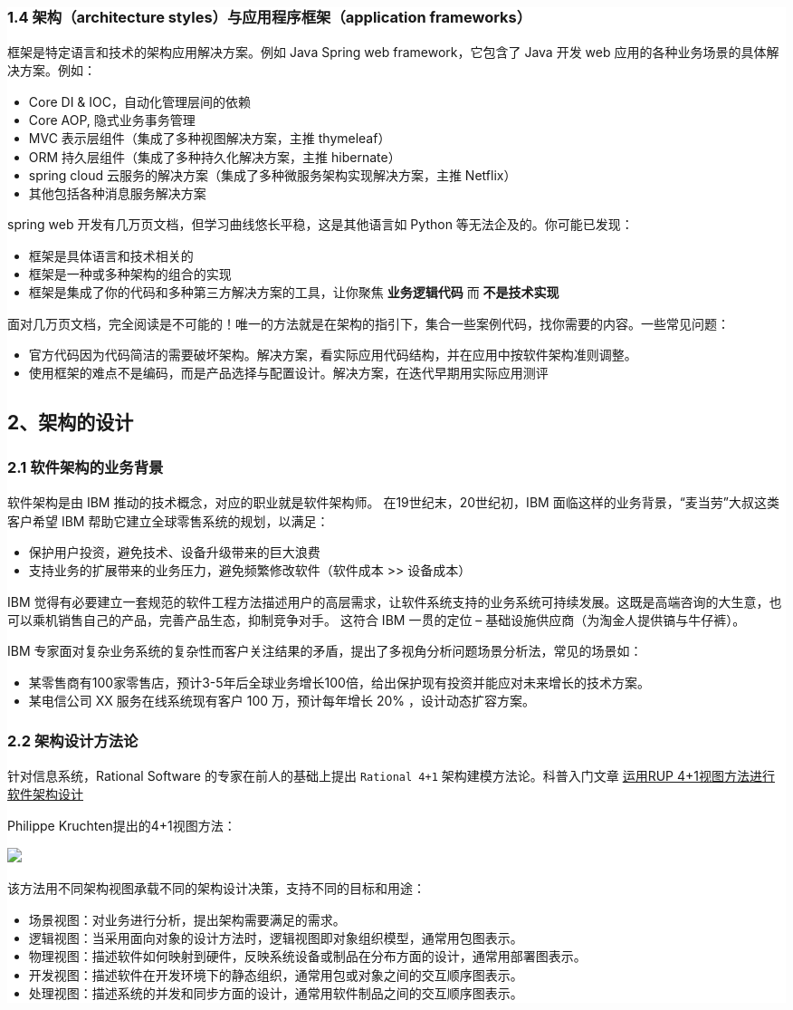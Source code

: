 
### 1.4 架构（architecture styles）与应用程序框架（application frameworks）

框架是特定语言和技术的架构应用解决方案。例如 Java Spring web framework，它包含了 Java 开发 web 应用的各种业务场景的具体解决方案。例如：

* Core DI & IOC，自动化管理层间的依赖
* Core AOP, 隐式业务事务管理
* MVC 表示层组件（集成了多种视图解决方案，主推 thymeleaf）
* ORM 持久层组件（集成了多种持久化解决方案，主推 hibernate）
* spring cloud 云服务的解决方案（集成了多种微服务架构实现解决方案，主推 Netflix）
* 其他包括各种消息服务解决方案

spring web 开发有几万页文档，但学习曲线悠长平稳，这是其他语言如 Python 等无法企及的。你可能已发现：

* 框架是具体语言和技术相关的
* 框架是一种或多种架构的组合的实现
* 框架是集成了你的代码和多种第三方解决方案的工具，让你聚焦 **业务逻辑代码** 而 **不是技术实现**

面对几万页文档，完全阅读是不可能的！唯一的方法就是在架构的指引下，集合一些案例代码，找你需要的内容。一些常见问题：

* 官方代码因为代码简洁的需要破坏架构。解决方案，看实际应用代码结构，并在应用中按软件架构准则调整。
* 使用框架的难点不是编码，而是产品选择与配置设计。解决方案，在迭代早期用实际应用测评

## 2、架构的设计

### 2.1 软件架构的业务背景

软件架构是由 IBM 推动的技术概念，对应的职业就是软件架构师。 在19世纪末，20世纪初，IBM 面临这样的业务背景，“麦当劳”大叔这类客户希望 IBM 帮助它建立全球零售系统的规划，以满足：

* 保护用户投资，避免技术、设备升级带来的巨大浪费
* 支持业务的扩展带来的业务压力，避免频繁修改软件（软件成本 \>\> 设备成本）

 IBM 觉得有必要建立一套规范的软件工程方法描述用户的高层需求，让软件系统支持的业务系统可持续发展。这既是高端咨询的大生意，也可以乘机销售自己的产品，完善产品生态，抑制竞争对手。 这符合 IBM 一贯的定位 – 基础设施供应商（为淘金人提供镐与牛仔裤）。

 IBM 专家面对复杂业务系统的复杂性而客户关注结果的矛盾，提出了多视角分析问题场景分析法，常见的场景如：

* 某零售商有100家零售店，预计3-5年后全球业务增长100倍，给出保护现有投资并能应对未来增长的技术方案。
* 某电信公司 XX 服务在线系统现有客户 100 万，预计每年增长 20% ，设计动态扩容方案。

### 2.2 架构设计方法论

针对信息系统，Rational Software 的专家在前人的基础上提出 `Rational 4+1` 架构建模方法论。科普入门文章 [运用RUP 4+1视图方法进行软件架构设计](https://www.ibm.com/developerworks/cn/rational/06/r-wenyu/)

Philippe Kruchten提出的4+1视图方法：

![](https://www.ibm.com/developerworks/cn/rational/06/r-wenyu/images/image003.jpg)

该方法用不同架构视图承载不同的架构设计决策，支持不同的目标和用途：

* 场景视图：对业务进行分析，提出架构需要满足的需求。
* 逻辑视图：当采用面向对象的设计方法时，逻辑视图即对象组织模型，通常用包图表示。
* 物理视图：描述软件如何映射到硬件，反映系统设备或制品在分布方面的设计，通常用部署图表示。
* 开发视图：描述软件在开发环境下的静态组织，通常用包或对象之间的交互顺序图表示。
* 处理视图：描述系统的并发和同步方面的设计，通常用软件制品之间的交互顺序图表示。
